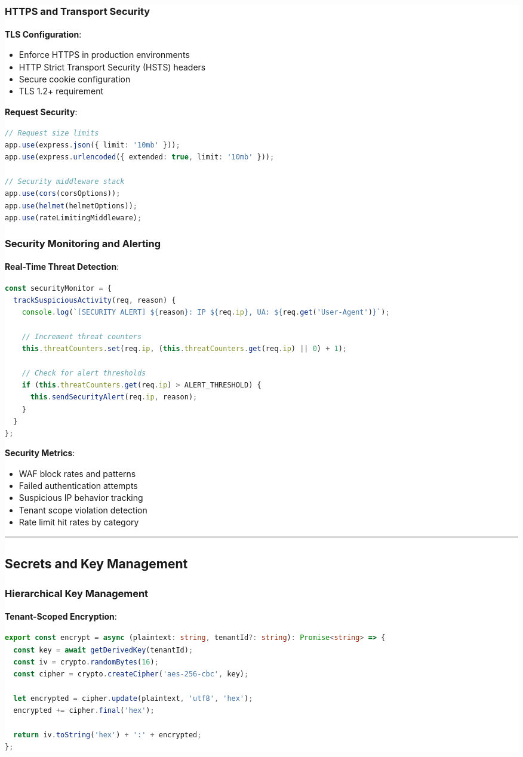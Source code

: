### HTTPS and Transport Security

**TLS Configuration**:
- Enforce HTTPS in production environments
- HTTP Strict Transport Security (HSTS) headers
- Secure cookie configuration
- TLS 1.2+ requirement

**Request Security**:
```typescript
// Request size limits
app.use(express.json({ limit: '10mb' }));
app.use(express.urlencoded({ extended: true, limit: '10mb' }));

// Security middleware stack
app.use(cors(corsOptions));
app.use(helmet(helmetOptions));
app.use(rateLimitingMiddleware);
```

### Security Monitoring and Alerting

**Real-Time Threat Detection**:
```typescript
const securityMonitor = {
  trackSuspiciousActivity(req, reason) {
    console.log(`[SECURITY ALERT] ${reason}: IP ${req.ip}, UA: ${req.get('User-Agent')}`);
    
    // Increment threat counters
    this.threatCounters.set(req.ip, (this.threatCounters.get(req.ip) || 0) + 1);
    
    // Check for alert thresholds
    if (this.threatCounters.get(req.ip) > ALERT_THRESHOLD) {
      this.sendSecurityAlert(req.ip, reason);
    }
  }
};
```

**Security Metrics**:
- WAF block rates and patterns
- Failed authentication attempts
- Suspicious IP behavior tracking
- Tenant scope violation detection
- Rate limit hit rates by category

---

## Secrets and Key Management

### Hierarchical Key Management

**Tenant-Scoped Encryption**:
```typescript
export const encrypt = async (plaintext: string, tenantId?: string): Promise<string> => {
  const key = await getDerivedKey(tenantId);
  const iv = crypto.randomBytes(16);
  const cipher = crypto.createCipher('aes-256-cbc', key);
  
  let encrypted = cipher.update(plaintext, 'utf8', 'hex');
  encrypted += cipher.final('hex');
  
  return iv.toString('hex') + ':' + encrypted;
};

```